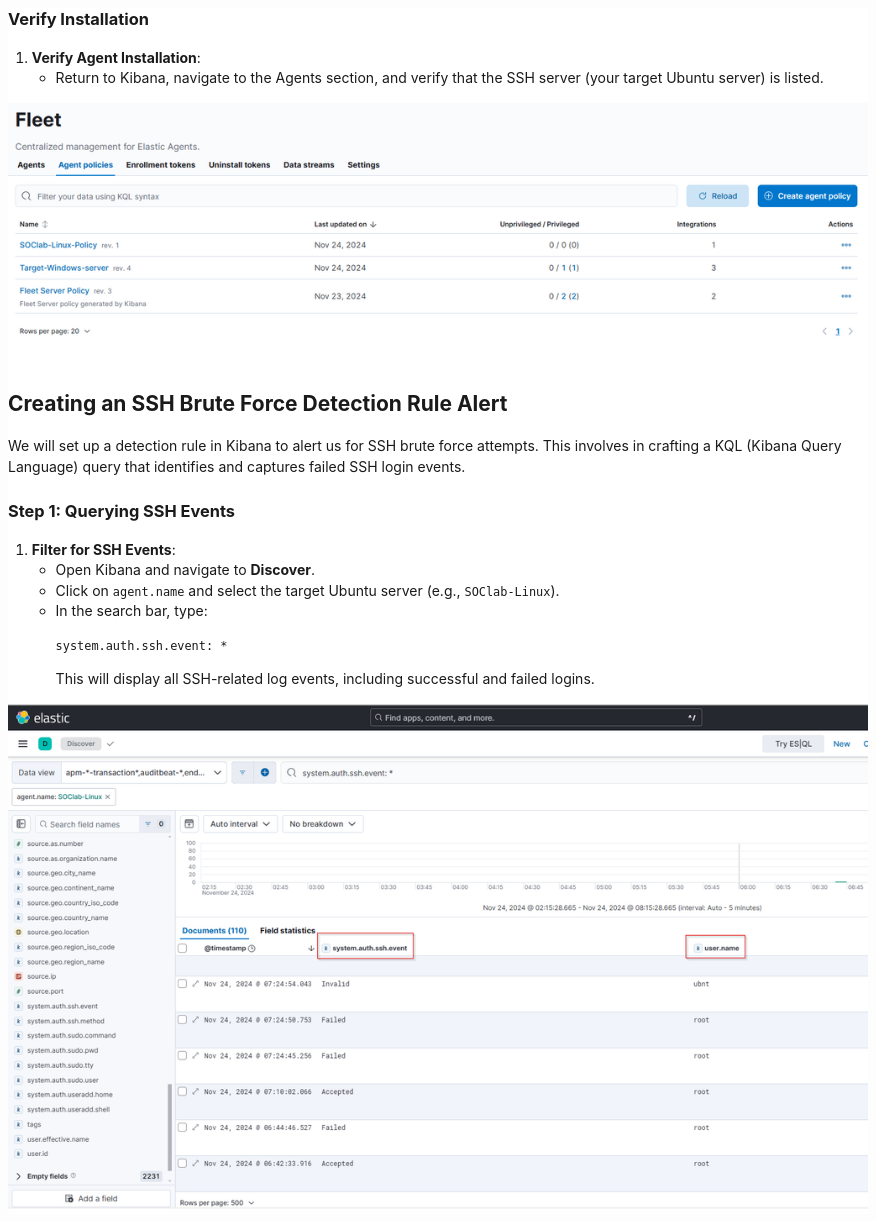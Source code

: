 ### Verify Installation

1. **Verify Agent Installation**:
   - Return to Kibana, navigate to the Agents section, and verify that the SSH server (your target Ubuntu server) is listed.

![bothagentsinstalled](Screenshots/addbothagents.png)


## Creating an SSH Brute Force Detection Rule Alert  

We will set up a detection rule in Kibana to alert us for SSH brute force attempts. This involves in crafting a KQL (Kibana Query Language) query that identifies and captures failed SSH login events.


### **Step 1: Querying SSH Events**  
1. **Filter for SSH Events**:
   - Open Kibana and navigate to **Discover**.  
   - Click on `agent.name` and select the target Ubuntu server (e.g., `SOClab-Linux`).  
   - In the search bar, type:  
     ```plaintext
     system.auth.ssh.event: *
     ```
     This will display all SSH-related log events, including successful and failed logins.  

![sshquery1](Screenshots/querySSH.png)